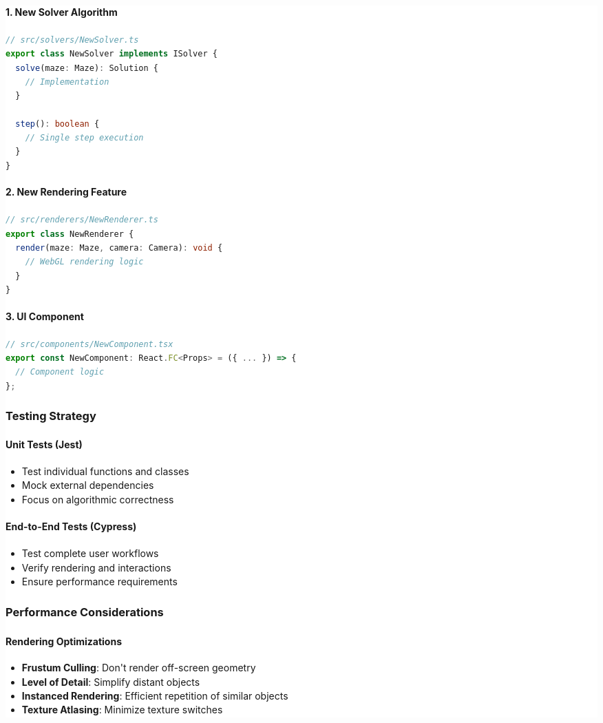 #### 1. New Solver Algorithm
```typescript
// src/solvers/NewSolver.ts
export class NewSolver implements ISolver {
  solve(maze: Maze): Solution {
    // Implementation
  }

  step(): boolean {
    // Single step execution
  }
}
```

#### 2. New Rendering Feature
```typescript
// src/renderers/NewRenderer.ts
export class NewRenderer {
  render(maze: Maze, camera: Camera): void {
    // WebGL rendering logic
  }
}
```

#### 3. UI Component
```typescript
// src/components/NewComponent.tsx
export const NewComponent: React.FC<Props> = ({ ... }) => {
  // Component logic
};
```

### Testing Strategy

#### Unit Tests (Jest)
- Test individual functions and classes
- Mock external dependencies
- Focus on algorithmic correctness

#### End-to-End Tests (Cypress)
- Test complete user workflows
- Verify rendering and interactions
- Ensure performance requirements

### Performance Considerations

#### Rendering Optimizations
- **Frustum Culling**: Don't render off-screen geometry
- **Level of Detail**: Simplify distant objects
- **Instanced Rendering**: Efficient repetition of similar objects
- **Texture Atlasing**: Minimize texture switches
